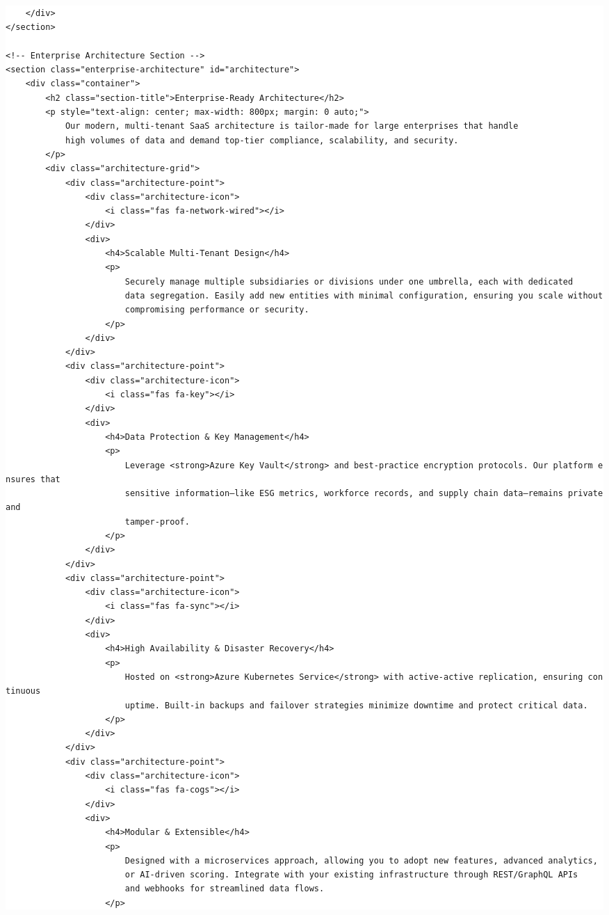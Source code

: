         </div>
    </section>

    <!-- Enterprise Architecture Section -->
    <section class="enterprise-architecture" id="architecture">
        <div class="container">
            <h2 class="section-title">Enterprise-Ready Architecture</h2>
            <p style="text-align: center; max-width: 800px; margin: 0 auto;">
                Our modern, multi-tenant SaaS architecture is tailor-made for large enterprises that handle 
                high volumes of data and demand top-tier compliance, scalability, and security. 
            </p>
            <div class="architecture-grid">
                <div class="architecture-point">
                    <div class="architecture-icon">
                        <i class="fas fa-network-wired"></i>
                    </div>
                    <div>
                        <h4>Scalable Multi-Tenant Design</h4>
                        <p>
                            Securely manage multiple subsidiaries or divisions under one umbrella, each with dedicated 
                            data segregation. Easily add new entities with minimal configuration, ensuring you scale without 
                            compromising performance or security.
                        </p>
                    </div>
                </div>
                <div class="architecture-point">
                    <div class="architecture-icon">
                        <i class="fas fa-key"></i>
                    </div>
                    <div>
                        <h4>Data Protection & Key Management</h4>
                        <p>
                            Leverage <strong>Azure Key Vault</strong> and best-practice encryption protocols. Our platform ensures that 
                            sensitive information—like ESG metrics, workforce records, and supply chain data—remains private and 
                            tamper-proof.
                        </p>
                    </div>
                </div>
                <div class="architecture-point">
                    <div class="architecture-icon">
                        <i class="fas fa-sync"></i>
                    </div>
                    <div>
                        <h4>High Availability & Disaster Recovery</h4>
                        <p>
                            Hosted on <strong>Azure Kubernetes Service</strong> with active-active replication, ensuring continuous 
                            uptime. Built-in backups and failover strategies minimize downtime and protect critical data.
                        </p>
                    </div>
                </div>
                <div class="architecture-point">
                    <div class="architecture-icon">
                        <i class="fas fa-cogs"></i>
                    </div>
                    <div>
                        <h4>Modular & Extensible</h4>
                        <p>
                            Designed with a microservices approach, allowing you to adopt new features, advanced analytics, 
                            or AI-driven scoring. Integrate with your existing infrastructure through REST/GraphQL APIs 
                            and webhooks for streamlined data flows.
                        </p>